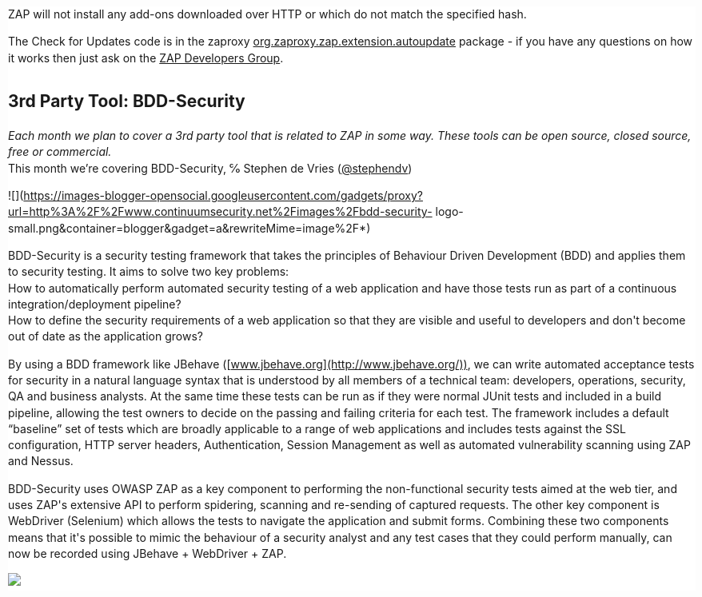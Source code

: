 ZAP will not install any add-ons downloaded over HTTP or which do not match the specified hash.  
  
The Check for Updates code is in the zaproxy
[org.zaproxy.zap.extension.autoupdate](https://github.com/zaproxy/zaproxy/tree/develop/src/org/zaproxy/zap/extension/autoupdate) package - if
you have any questions on how it works then just ask on the [ZAP Developers Group](http://groups.google.com/group/zaproxy-develop).  
  

##  3rd Party Tool: BDD-Security

_Each month we plan to cover a 3rd party tool that is related to ZAP in some way. These tools can be open source, closed source, free or
commercial._  
This month we’re covering BDD-Security, ℅ Stephen de Vries ([@stephendv](https://twitter.com/stephendv))  
  
![](https://images-blogger-opensocial.googleusercontent.com/gadgets/proxy?url=http%3A%2F%2Fwww.continuumsecurity.net%2Fimages%2Fbdd-security-
logo-small.png&container=blogger&gadget=a&rewriteMime=image%2F*)  
  
BDD-Security is a security testing framework that takes the principles of Behaviour Driven Development (BDD) and applies them to security
testing. It aims to solve two key problems:  
How to automatically perform automated security testing of a web application and have those tests run as part of a continuous
integration/deployment pipeline?  
How to define the security requirements of a web application so that they are visible and useful to developers and don't become out of date as
the application grows?  
  
By using a BDD framework like JBehave ([www.jbehave.org](http://www.jbehave.org/)), we can write automated acceptance tests for security in a
natural language syntax that is understood by all members of a technical team: developers, operations, security, QA and business analysts. At
the same time these tests can be run as if they were normal JUnit tests and included in a build pipeline, allowing the test owners to decide on
the passing and failing criteria for each test. The framework includes a default “baseline” set of tests which are broadly applicable to a range
of web applications and includes tests against the SSL configuration, HTTP server headers, Authentication, Session Management as well as
automated vulnerability scanning using ZAP and Nessus.  
  
BDD-Security uses OWASP ZAP as a key component to performing the non-functional security tests aimed at the web tier, and uses ZAP's extensive
API to perform spidering, scanning and re-sending of captured requests. The other key component is WebDriver (Selenium) which allows the tests
to navigate the application and submit forms. Combining these two components means that it's possible to mimic the behaviour of a security
analyst and any test cases that they could perform manually, can now be recorded using JBehave + WebDriver + ZAP.  
  
![](//3.bp.blogspot.com/-Nch4bYnZVNo/VjNkmWRCSmI/AAAAAAAAAdU/SoRU5UiZMpM/s640/Screen%2BShot%2B2015-10-27%2Bat%2B07.05.34.png)  
  